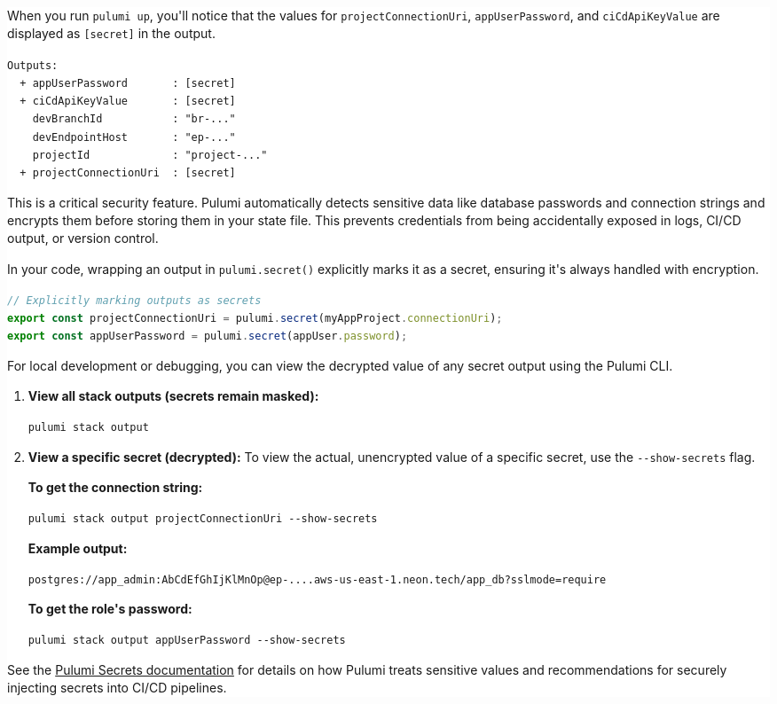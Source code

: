 When you run `pulumi up`, you'll notice that the values for `projectConnectionUri`, `appUserPassword`, and `ciCdApiKeyValue` are displayed as `[secret]` in the output.

```
Outputs:
  + appUserPassword       : [secret]
  + ciCdApiKeyValue       : [secret]
    devBranchId           : "br-..."
    devEndpointHost       : "ep-..."
    projectId             : "project-..."
  + projectConnectionUri  : [secret]
```

This is a critical security feature. Pulumi automatically detects sensitive data like database passwords and connection strings and encrypts them before storing them in your state file. This prevents credentials from being accidentally exposed in logs, CI/CD output, or version control.

In your code, wrapping an output in `pulumi.secret()` explicitly marks it as a secret, ensuring it's always handled with encryption.

```typescript
// Explicitly marking outputs as secrets
export const projectConnectionUri = pulumi.secret(myAppProject.connectionUri);
export const appUserPassword = pulumi.secret(appUser.password);
```

For local development or debugging, you can view the decrypted value of any secret output using the Pulumi CLI.

1.  **View all stack outputs (secrets remain masked):**

    ```shell
    pulumi stack output
    ```

2.  **View a specific secret (decrypted):**
    To view the actual, unencrypted value of a specific secret, use the `--show-secrets` flag.

    **To get the connection string:**

    ```shell
    pulumi stack output projectConnectionUri --show-secrets
    ```

    **Example output:**

    ```
    postgres://app_admin:AbCdEfGhIjKlMnOp@ep-....aws-us-east-1.neon.tech/app_db?sslmode=require
    ```

    **To get the role's password:**

    ```shell
    pulumi stack output appUserPassword --show-secrets
    ```

See the [Pulumi Secrets documentation](https://www.pulumi.com/docs/intro/concepts/secrets/) for details on how Pulumi treats sensitive values and recommendations for securely injecting secrets into CI/CD pipelines.
